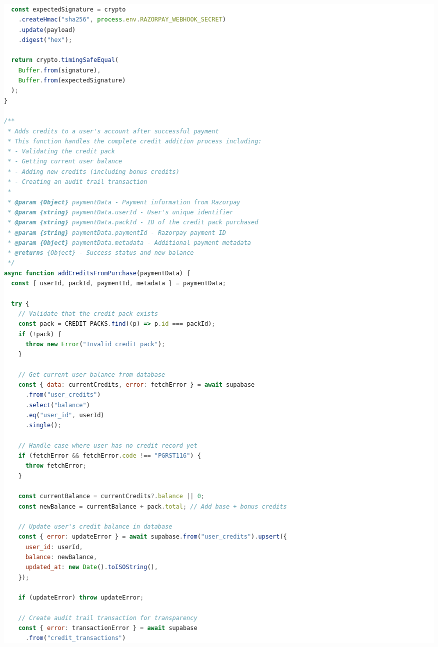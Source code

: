 ```javascript
  const expectedSignature = crypto
    .createHmac("sha256", process.env.RAZORPAY_WEBHOOK_SECRET)
    .update(payload)
    .digest("hex");

  return crypto.timingSafeEqual(
    Buffer.from(signature),
    Buffer.from(expectedSignature)
  );
}

/**
 * Adds credits to a user's account after successful payment
 * This function handles the complete credit addition process including:
 * - Validating the credit pack
 * - Getting current user balance
 * - Adding new credits (including bonus credits)
 * - Creating an audit trail transaction
 *
 * @param {Object} paymentData - Payment information from Razorpay
 * @param {string} paymentData.userId - User's unique identifier
 * @param {string} paymentData.packId - ID of the credit pack purchased
 * @param {string} paymentData.paymentId - Razorpay payment ID
 * @param {Object} paymentData.metadata - Additional payment metadata
 * @returns {Object} - Success status and new balance
 */
async function addCreditsFromPurchase(paymentData) {
  const { userId, packId, paymentId, metadata } = paymentData;

  try {
    // Validate that the credit pack exists
    const pack = CREDIT_PACKS.find((p) => p.id === packId);
    if (!pack) {
      throw new Error("Invalid credit pack");
    }

    // Get current user balance from database
    const { data: currentCredits, error: fetchError } = await supabase
      .from("user_credits")
      .select("balance")
      .eq("user_id", userId)
      .single();

    // Handle case where user has no credit record yet
    if (fetchError && fetchError.code !== "PGRST116") {
      throw fetchError;
    }

    const currentBalance = currentCredits?.balance || 0;
    const newBalance = currentBalance + pack.total; // Add base + bonus credits

    // Update user's credit balance in database
    const { error: updateError } = await supabase.from("user_credits").upsert({
      user_id: userId,
      balance: newBalance,
      updated_at: new Date().toISOString(),
    });

    if (updateError) throw updateError;

    // Create audit trail transaction for transparency
    const { error: transactionError } = await supabase
      .from("credit_transactions")
```